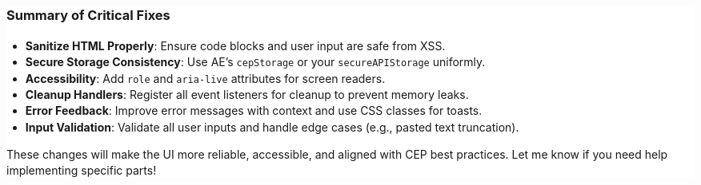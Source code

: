 
### **Summary of Critical Fixes**  
- **Sanitize HTML Properly**: Ensure code blocks and user input are safe from XSS.  
- **Secure Storage Consistency**: Use AE’s `cepStorage` or your `secureAPIStorage` uniformly.  
- **Accessibility**: Add `role` and `aria-live` attributes for screen readers.  
- **Cleanup Handlers**: Register all event listeners for cleanup to prevent memory leaks.  
- **Error Feedback**: Improve error messages with context and use CSS classes for toasts.  
- **Input Validation**: Validate all user inputs and handle edge cases (e.g., pasted text truncation).  

These changes will make the UI more reliable, accessible, and aligned with CEP best practices. Let me know if you need help implementing specific parts!



